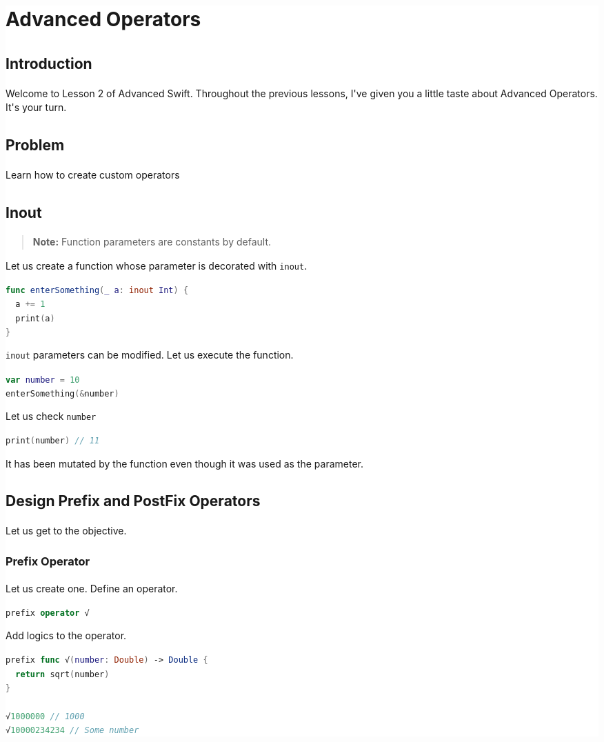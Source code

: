 # Advanced Operators

## Introduction
Welcome to Lesson 2 of Advanced Swift. Throughout the previous lessons, I've given you a little taste about Advanced Operators. It's your turn.

## Problem
Learn how to create custom operators

## Inout

> **Note:** Function parameters are constants by default.

Let us create a function whose parameter is decorated with `inout`.

```swift
func enterSomething(_ a: inout Int) {
  a += 1
  print(a)
}
```

`inout` parameters can be modified. Let us execute the function.

```swift
var number = 10
enterSomething(&number)
```

Let us check `number`

```swift
print(number) // 11
```

It has been mutated by the function even though it was used as the parameter.  

## Design Prefix and PostFix Operators
Let us get to the objective.

### Prefix Operator
Let us create one.  Define an operator.

```swift
prefix operator √
```

Add logics to the operator.

```swift
prefix func √(number: Double) -> Double {
  return sqrt(number)
}

√1000000 // 1000
√10000234234 // Some number
```
